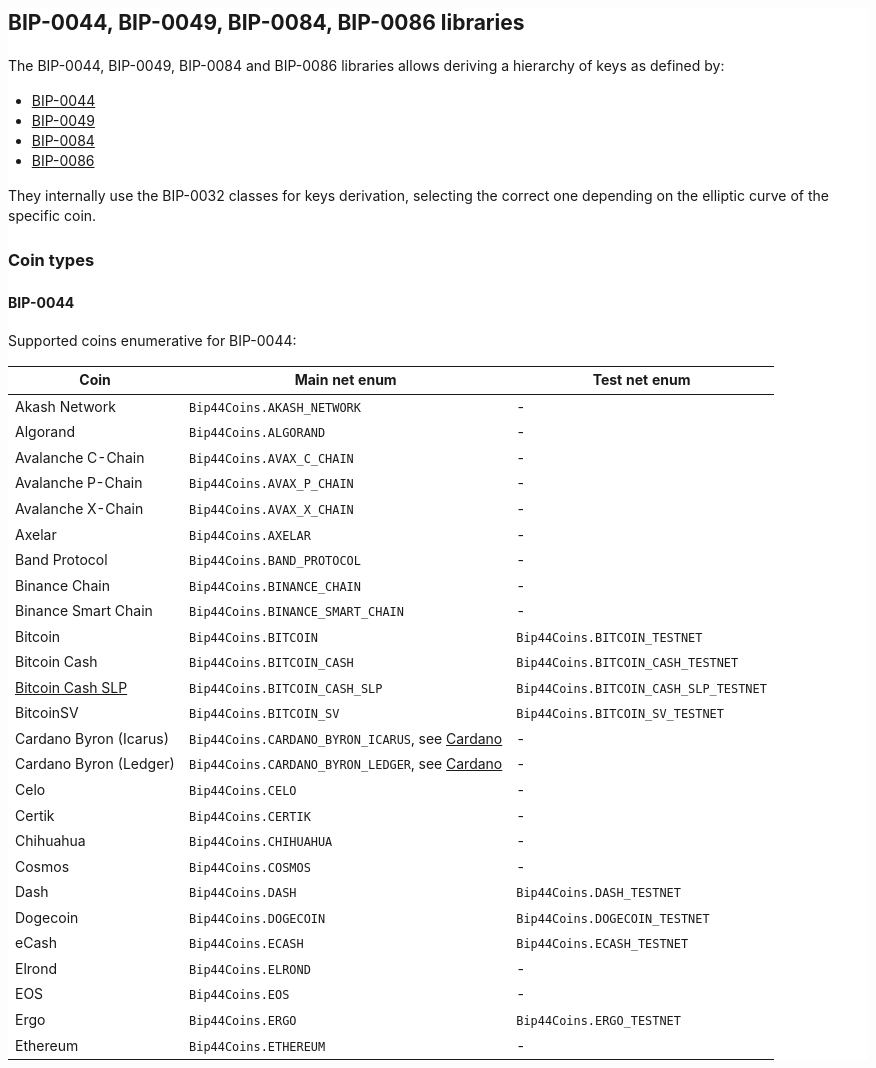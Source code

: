 ## BIP-0044, BIP-0049, BIP-0084, BIP-0086 libraries

The BIP-0044, BIP-0049, BIP-0084 and BIP-0086 libraries allows deriving a hierarchy of keys as defined by:
- [BIP-0044](https://github.com/bitcoin/bips/blob/master/bip-0044.mediawiki)
- [BIP-0049](https://github.com/bitcoin/bips/blob/master/bip-0049.mediawiki)
- [BIP-0084](https://github.com/bitcoin/bips/blob/master/bip-0084.mediawiki)
- [BIP-0086](https://github.com/bitcoin/bips/blob/master/bip-0086.mediawiki)

They internally use the BIP-0032 classes for keys derivation, selecting the correct one depending on the elliptic curve of the specific coin.

### Coin types

#### BIP-0044

Supported coins enumerative for BIP-0044:

|Coin|Main net enum|Test net enum|
|---|---|---|
|Akash Network|`Bip44Coins.AKASH_NETWORK`|-|
|Algorand|`Bip44Coins.ALGORAND`|-|
|Avalanche C-Chain|`Bip44Coins.AVAX_C_CHAIN`|-|
|Avalanche P-Chain|`Bip44Coins.AVAX_P_CHAIN`|-|
|Avalanche X-Chain|`Bip44Coins.AVAX_X_CHAIN`|-|
|Axelar|`Bip44Coins.AXELAR`|-|
|Band Protocol|`Bip44Coins.BAND_PROTOCOL`|-|
|Binance Chain|`Bip44Coins.BINANCE_CHAIN`|-|
|Binance Smart Chain|`Bip44Coins.BINANCE_SMART_CHAIN`|-|
|Bitcoin|`Bip44Coins.BITCOIN`|`Bip44Coins.BITCOIN_TESTNET`|
|Bitcoin Cash|`Bip44Coins.BITCOIN_CASH`|`Bip44Coins.BITCOIN_CASH_TESTNET`|
|[Bitcoin Cash SLP](https://reference.cash/protocol/slp)|`Bip44Coins.BITCOIN_CASH_SLP`|`Bip44Coins.BITCOIN_CASH_SLP_TESTNET`|
|BitcoinSV|`Bip44Coins.BITCOIN_SV`|`Bip44Coins.BITCOIN_SV_TESTNET`|
|Cardano Byron (Icarus)|`Bip44Coins.CARDANO_BYRON_ICARUS`, see [Cardano](https://github.com/ebellocchia/bip_utils/tree/master/readme/cardano.md)|-|
|Cardano Byron (Ledger)|`Bip44Coins.CARDANO_BYRON_LEDGER`, see [Cardano](https://github.com/ebellocchia/bip_utils/tree/master/readme/cardano.md)|-|
|Celo|`Bip44Coins.CELO`|-|
|Certik|`Bip44Coins.CERTIK`|-|
|Chihuahua|`Bip44Coins.CHIHUAHUA`|-|
|Cosmos|`Bip44Coins.COSMOS`|-|
|Dash|`Bip44Coins.DASH`|`Bip44Coins.DASH_TESTNET`|
|Dogecoin|`Bip44Coins.DOGECOIN`|`Bip44Coins.DOGECOIN_TESTNET`|
|eCash|`Bip44Coins.ECASH`|`Bip44Coins.ECASH_TESTNET`|
|Elrond|`Bip44Coins.ELROND`|-|
|EOS|`Bip44Coins.EOS`|-|
|Ergo|`Bip44Coins.ERGO`|`Bip44Coins.ERGO_TESTNET`|
|Ethereum|`Bip44Coins.ETHEREUM`|-|